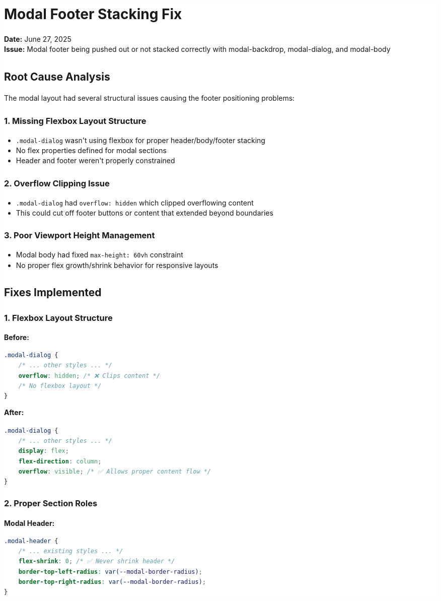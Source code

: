 # Modal Footer Stacking Fix

**Date:** June 27, 2025  
**Issue:** Modal footer being pushed out or not stacked correctly with modal-backdrop, modal-dialog, and modal-body

## Root Cause Analysis

The modal layout had several structural issues causing the footer positioning problems:

### 1. **Missing Flexbox Layout Structure**
- `.modal-dialog` wasn't using flexbox for proper header/body/footer stacking
- No flex properties defined for modal sections
- Header and footer weren't properly constrained

### 2. **Overflow Clipping Issue**
- `.modal-dialog` had `overflow: hidden` which clipped overflowing content
- This could cut off footer buttons or content that extended beyond boundaries

### 3. **Poor Viewport Height Management**
- Modal body had fixed `max-height: 60vh` constraint
- No proper flex growth/shrink behavior for responsive layouts

## Fixes Implemented

### 1. **Flexbox Layout Structure**

**Before:**
```css
.modal-dialog {
    /* ... other styles ... */
    overflow: hidden; /* ❌ Clips content */
    /* No flexbox layout */
}
```

**After:**
```css
.modal-dialog {
    /* ... other styles ... */
    display: flex;
    flex-direction: column;
    overflow: visible; /* ✅ Allows proper content flow */
}
```

### 2. **Proper Section Roles**

**Modal Header:**
```css
.modal-header {
    /* ... existing styles ... */
    flex-shrink: 0; /* ✅ Never shrink header */
    border-top-left-radius: var(--modal-border-radius);
    border-top-right-radius: var(--modal-border-radius);
}
```
